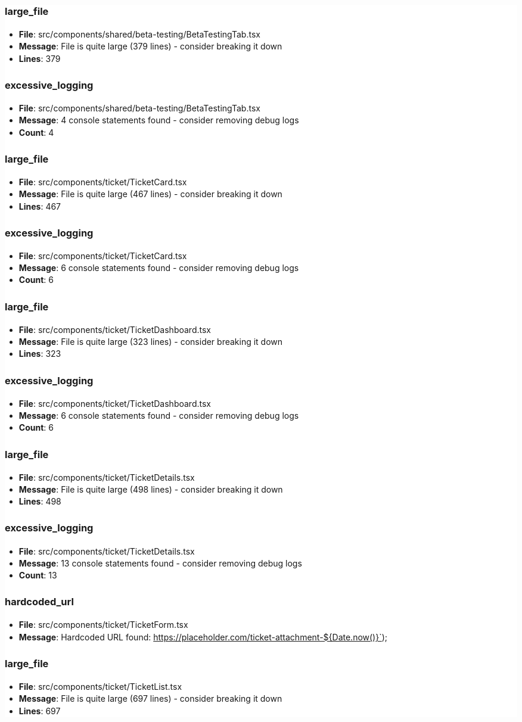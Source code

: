 ### large_file
- **File**: src/components/shared/beta-testing/BetaTestingTab.tsx
- **Message**: File is quite large (379 lines) - consider breaking it down
- **Lines**: 379

### excessive_logging
- **File**: src/components/shared/beta-testing/BetaTestingTab.tsx
- **Message**: 4 console statements found - consider removing debug logs
- **Count**: 4

### large_file
- **File**: src/components/ticket/TicketCard.tsx
- **Message**: File is quite large (467 lines) - consider breaking it down
- **Lines**: 467

### excessive_logging
- **File**: src/components/ticket/TicketCard.tsx
- **Message**: 6 console statements found - consider removing debug logs
- **Count**: 6

### large_file
- **File**: src/components/ticket/TicketDashboard.tsx
- **Message**: File is quite large (323 lines) - consider breaking it down
- **Lines**: 323

### excessive_logging
- **File**: src/components/ticket/TicketDashboard.tsx
- **Message**: 6 console statements found - consider removing debug logs
- **Count**: 6

### large_file
- **File**: src/components/ticket/TicketDetails.tsx
- **Message**: File is quite large (498 lines) - consider breaking it down
- **Lines**: 498

### excessive_logging
- **File**: src/components/ticket/TicketDetails.tsx
- **Message**: 13 console statements found - consider removing debug logs
- **Count**: 13

### hardcoded_url
- **File**: src/components/ticket/TicketForm.tsx
- **Message**: Hardcoded URL found: https://placeholder.com/ticket-attachment-${Date.now()}`);

### large_file
- **File**: src/components/ticket/TicketList.tsx
- **Message**: File is quite large (697 lines) - consider breaking it down
- **Lines**: 697
